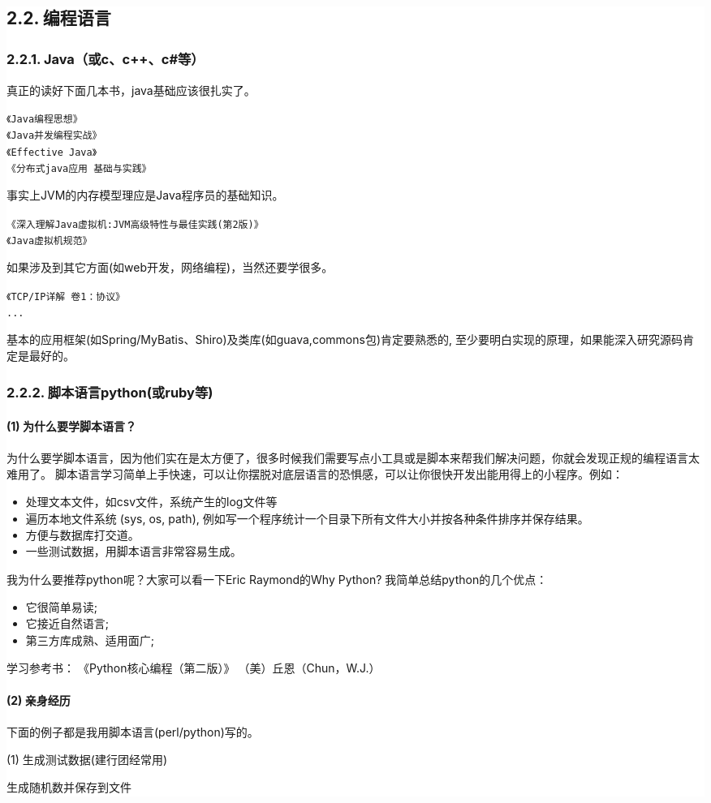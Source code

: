 ## 2.2.	编程语言
### 2.2.1.	Java（或c、c++、c#等）

真正的读好下面几本书，java基础应该很扎实了。

```
《Java编程思想》
《Java并发编程实战》
《Effective Java》
《分布式java应用 基础与实践》
```

事实上JVM的内存模型理应是Java程序员的基础知识。

```
《深入理解Java虚拟机:JVM高级特性与最佳实践(第2版)》
《Java虚拟机规范》
```

如果涉及到其它方面(如web开发，网络编程)，当然还要学很多。

```
《TCP/IP详解 卷1：协议》
...
```

基本的应用框架(如Spring/MyBatis、Shiro)及类库(如guava,commons包)肯定要熟悉的, 至少要明白实现的原理，如果能深入研究源码肯定是最好的。


### 2.2.2.	脚本语言python(或ruby等)

#### (1) 为什么要学脚本语言？
为什么要学脚本语言，因为他们实在是太方便了，很多时候我们需要写点小工具或是脚本来帮我们解决问题，你就会发现正规的编程语言太难用了。
	脚本语言学习简单上手快速，可以让你摆脱对底层语言的恐惧感，可以让你很快开发出能用得上的小程序。例如：

* 处理文本文件，如csv文件，系统产生的log文件等
* 遍历本地文件系统 (sys, os, path), 例如写一个程序统计一个目录下所有文件大小并按各种条件排序并保存结果。
* 方便与数据库打交道。
* 一些测试数据，用脚本语言非常容易生成。

我为什么要推荐python呢？大家可以看一下Eric Raymond的Why Python?
我简单总结python的几个优点：

* 它很简单易读;
* 它接近自然语言;
* 第三方库成熟、适用面广;

学习参考书：
《Python核心编程（第二版）》 （美）丘恩（Chun，W.J.）


#### (2) 亲身经历

下面的例子都是我用脚本语言(perl/python)写的。

(1)	生成测试数据(建行团经常用) 

生成随机数并保存到文件
